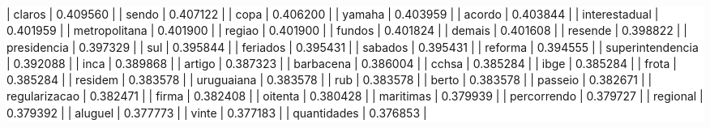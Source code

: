| claros | 0.409560 |
| sendo | 0.407122 |
| copa | 0.406200 |
| yamaha | 0.403959 |
| acordo | 0.403844 |
| interestadual | 0.401959 |
| metropolitana | 0.401900 |
| regiao | 0.401900 |
| fundos | 0.401824 |
| demais | 0.401608 |
| resende | 0.398822 |
| presidencia | 0.397329 |
| sul | 0.395844 |
| feriados | 0.395431 |
| sabados | 0.395431 |
| reforma | 0.394555 |
| superintendencia | 0.392088 |
| inca | 0.389868 |
| artigo | 0.387323 |
| barbacena | 0.386004 |
| cchsa | 0.385284 |
| ibge | 0.385284 |
| frota | 0.385284 |
| residem | 0.383578 |
| uruguaiana | 0.383578 |
| rub | 0.383578 |
| berto | 0.383578 |
| passeio | 0.382671 |
| regularizacao | 0.382471 |
| firma | 0.382408 |
| oitenta | 0.380428 |
| maritimas | 0.379939 |
| percorrendo | 0.379727 |
| regional | 0.379392 |
| aluguel | 0.377773 |
| vinte | 0.377183 |
| quantidades | 0.376853 |